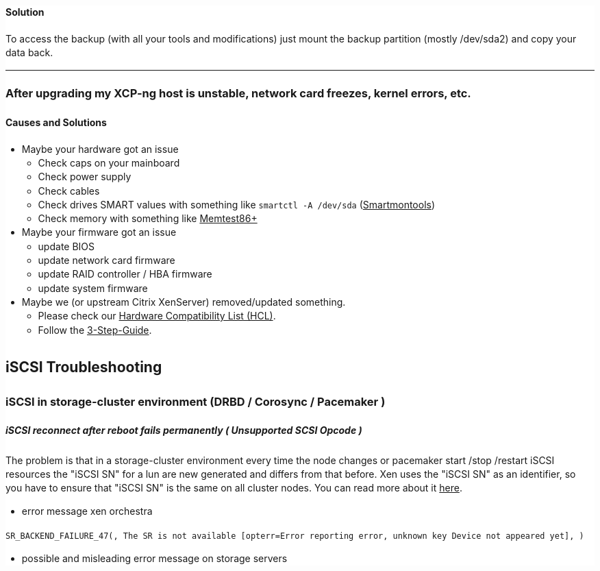 #### Solution
To access the backup (with all your tools and modifications) just mount the backup partition (mostly /dev/sda2) and copy your data back.

***

### After upgrading my XCP-ng host is unstable, network card freezes, kernel errors, etc.

#### Causes and Solutions

* Maybe your hardware got an issue
    * Check caps on your mainboard
    * Check power supply
    * Check cables
    * Check drives SMART values with something like `smartctl -A /dev/sda` ([Smartmontools](https://www.smartmontools.org))
    * Check memory with something like [Memtest86+](https://www.memtest.org)
* Maybe your firmware got an issue
    * update BIOS
    * update network card firmware
    * update RAID controller / HBA firmware
    * update system firmware
* Maybe we (or upstream Citrix XenServer) removed/updated something.
    * Please check our [Hardware Compatibility List (HCL)](hardware.md).
    * Follow the [3-Step-Guide](#general).

## iSCSI Troubleshooting

### iSCSI in storage-cluster environment (DRBD / Corosync / Pacemaker )

##### iSCSI reconnect after reboot fails permanently ( Unsupported SCSI Opcode )

The problem is that in a storage-cluster environment every time the node changes or pacemaker start /stop /restart iSCSI resources the "iSCSI SN" for a lun are new generated and differs from that before.
Xen uses the "iSCSI SN" as an identifier, so you have to ensure that "iSCSI SN" is the same on all cluster nodes.
You can read more about it [here](https://smcleod.net/tech/2015/12/14/iscsi-scsiid-persistence.html).

* error message xen orchestra

```
SR_BACKEND_FAILURE_47(, The SR is not available [opterr=Error reporting error, unknown key Device not appeared yet], )

```

* possible and misleading error message on storage servers
